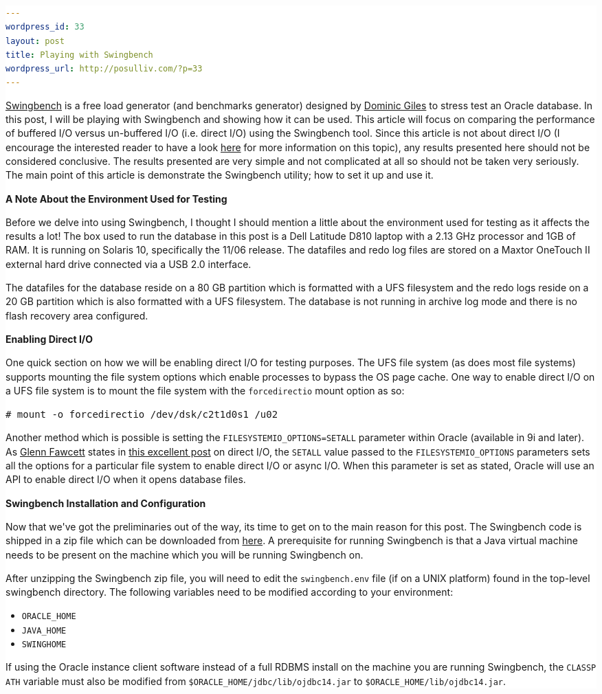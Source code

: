 ```yaml
--- 
wordpress_id: 33
layout: post
title: Playing with Swingbench
wordpress_url: http://posulliv.com/?p=33
---
```

<a href="http://www.dominicgiles.com/swingbench.html">Swingbench</a> is a free load generator (and benchmarks generator) designed by <a href="http://www.dominicgiles.com/index.html">Dominic Giles</a> to stress test an Oracle database. In this post, I will be playing with Swingbench and showing how it can be used. This article will focus on comparing the performance of buffered I/O versus un-buffered I/O (i.e. direct I/O) using the Swingbench tool. Since this article is not about direct I/O (I encourage the interested reader to have a look <a href="http://kevinclosson.wordpress.com/2007/02/23/oracle-direct-io-brought-to-you-by-deranged-monkeys/">here</a> for more information on this topic), any results presented here should not be considered conclusive. The results presented are very simple and not complicated at all so should not be taken very seriously. The main point of this article is demonstrate the Swingbench utility; how to set it up and use it.

<span style="font-weight: bold;">A Note About the Environment Used for Testing</span>

Before we delve into using Swingbench, I thought I should mention a little about the environment used for testing as it affects the results a lot! The box used to run the database in this post is a Dell Latitude D810 laptop with a 2.13 GHz processor and 1GB of RAM. It is running on Solaris 10, specifically the 11/06 release. The datafiles and redo log files are stored on a Maxtor OneTouch II external hard drive connected via a USB 2.0 interface.

The datafiles for the database reside on a 80 GB partition which is formatted with a UFS filesystem and the redo logs reside on a 20 GB partition which is also formatted with a UFS filesystem. The database is not running in archive log mode and there is no flash recovery area configured.

<span style="font-weight: bold;">Enabling Direct I/O</span>

One quick section on how we will be enabling direct I/O for testing purposes. The UFS file system (as does most file systems) supports mounting the file system options which enable processes to bypass the OS page cache. One way to enable direct I/O on a UFS file system is to mount the file system with the <code>forcedirectio</code> mount option as so:
<pre># mount -o forcedirectio /dev/dsk/c2t1d0s1 /u02</pre>
Another method which is possible is setting the <code>FILESYSTEMIO_OPTIONS=SETALL</code> parameter within Oracle (available in 9i and later). As <a href="http://blogs.sun.com/glennf/">Glenn Fawcett</a> states in <a href="http://blogs.sun.com/glennf/entry/where_do_you_cache_oracle">this excellent post</a> on direct I/O, the <code>SETALL</code> value passed to the <code>FILESYSTEMIO_OPTIONS</code> parameters sets all the options for a particular file system to enable direct I/O or async I/O. When this parameter is set as stated, Oracle will use an API to enable direct I/O when it opens database files.

<span style="font-weight: bold;">Swingbench Installation and Configuration</span>

Now that we've got the preliminaries out of the way, its time to get on to the main reason for this post. The Swingbench code is shipped in a zip file which can be downloaded from <a href="http://www.dominicgiles.com/downloads.html">here</a>. A prerequisite for running Swingbench is that a Java virtual machine needs to be present on the machine which you will be running Swingbench on.

After unzipping the Swingbench zip file, you will need to edit the <code>swingbench.env</code> file (if on a UNIX platform) found in the top-level swingbench directory. The following variables need to be modified according to your environment:
<ul>
	<li><code>ORACLE_HOME</code></li>
	<li><code>JAVA_HOME</code></li>
	<li><code>SWINGHOME</code></li>
</ul>
If using the Oracle instance client software instead of a full RDBMS install on the machine you are running Swingbench, the <code>CLASSPATH</code> variable must also be modified from <code>$ORACLE_HOME/jdbc/lib/ojdbc14.jar</code> to <code>$ORACLE_HOME/lib/ojdbc14.jar</code>.
